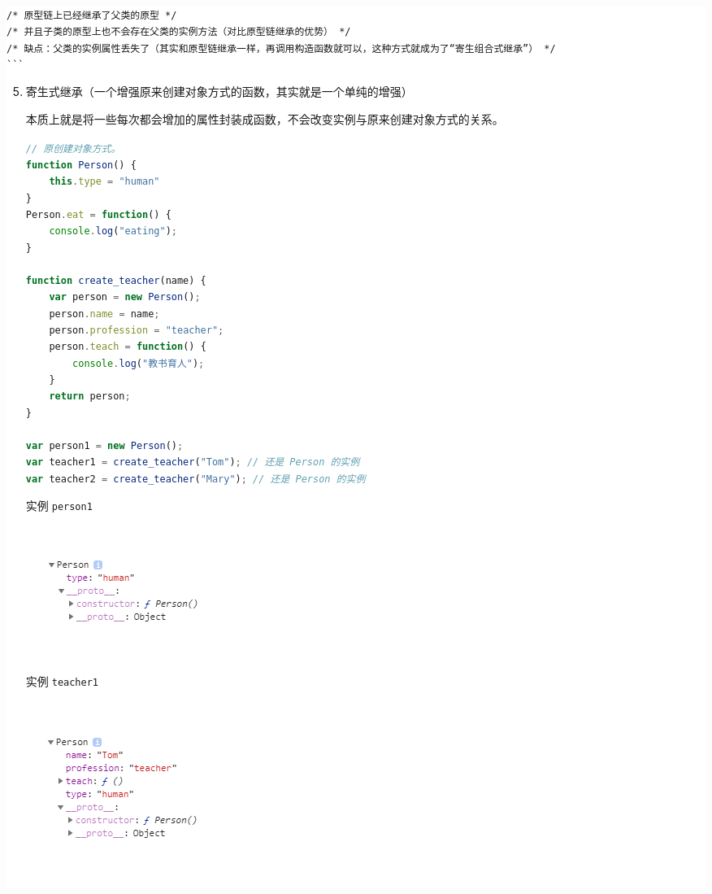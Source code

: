     /* 原型链上已经继承了父类的原型 */
    /* 并且子类的原型上也不会存在父类的实例方法（对比原型链继承的优势） */
    /* 缺点：父类的实例属性丢失了（其实和原型链继承一样，再调用构造函数就可以，这种方式就成为了“寄生组合式继承”） */
    ```


5. 寄生式继承（一个增强原来创建对象方式的函数，其实就是一个单纯的增强）

    本质上就是将一些每次都会增加的属性封装成函数，不会改变实例与原来创建对象方式的关系。

    ``` javascript
    // 原创建对象方式。
    function Person() {
        this.type = "human"
    }
    Person.eat = function() {
        console.log("eating");
    }

    function create_teacher(name) {
        var person = new Person();
        person.name = name;
        person.profession = "teacher";
        person.teach = function() {
            console.log("教书育人");
        }
        return person;
    }

    var person1 = new Person();
    var teacher1 = create_teacher("Tom"); // 还是 Person 的实例
    var teacher2 = create_teacher("Mary"); // 还是 Person 的实例
    ```

    实例 `person1`

    ![寄生式继承1](./img/6-1.png)

    实例 `teacher1`

    ![寄生式继承2](./img/6-2.png)
